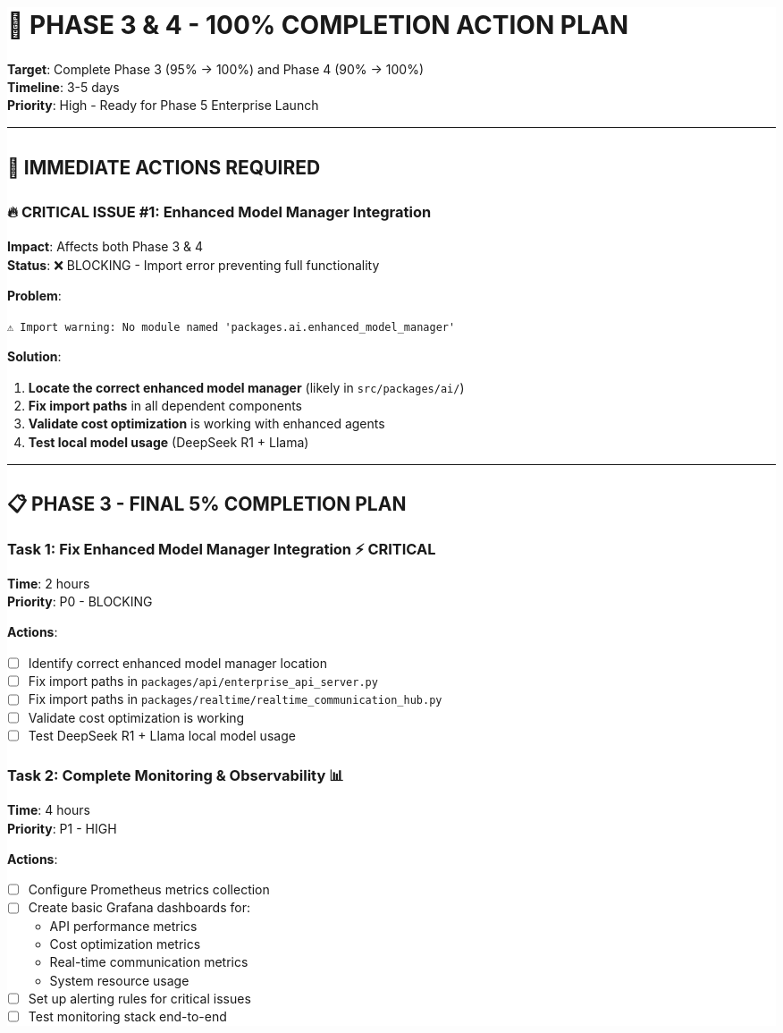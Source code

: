 # 🎯 PHASE 3 & 4 - 100% COMPLETION ACTION PLAN

**Target**: Complete Phase 3 (95% → 100%) and Phase 4 (90% → 100%)  
**Timeline**: 3-5 days  
**Priority**: High - Ready for Phase 5 Enterprise Launch

---

## 🚀 IMMEDIATE ACTIONS REQUIRED

### **🔥 CRITICAL ISSUE #1: Enhanced Model Manager Integration**
**Impact**: Affects both Phase 3 & 4  
**Status**: ❌ BLOCKING - Import error preventing full functionality

**Problem**: 
```
⚠️ Import warning: No module named 'packages.ai.enhanced_model_manager'
```

**Solution**:
1. **Locate the correct enhanced model manager** (likely in `src/packages/ai/`)
2. **Fix import paths** in all dependent components
3. **Validate cost optimization** is working with enhanced agents
4. **Test local model usage** (DeepSeek R1 + Llama)

---

## 📋 PHASE 3 - FINAL 5% COMPLETION PLAN

### **Task 1: Fix Enhanced Model Manager Integration** ⚡ CRITICAL
**Time**: 2 hours  
**Priority**: P0 - BLOCKING

**Actions**:
- [ ] Identify correct enhanced model manager location
- [ ] Fix import paths in `packages/api/enterprise_api_server.py`
- [ ] Fix import paths in `packages/realtime/realtime_communication_hub.py`
- [ ] Validate cost optimization is working
- [ ] Test DeepSeek R1 + Llama local model usage

### **Task 2: Complete Monitoring & Observability** 📊
**Time**: 4 hours  
**Priority**: P1 - HIGH

**Actions**:
- [ ] Configure Prometheus metrics collection
- [ ] Create basic Grafana dashboards for:
  - API performance metrics
  - Cost optimization metrics
  - Real-time communication metrics
  - System resource usage
- [ ] Set up alerting rules for critical issues
- [ ] Test monitoring stack end-to-end
